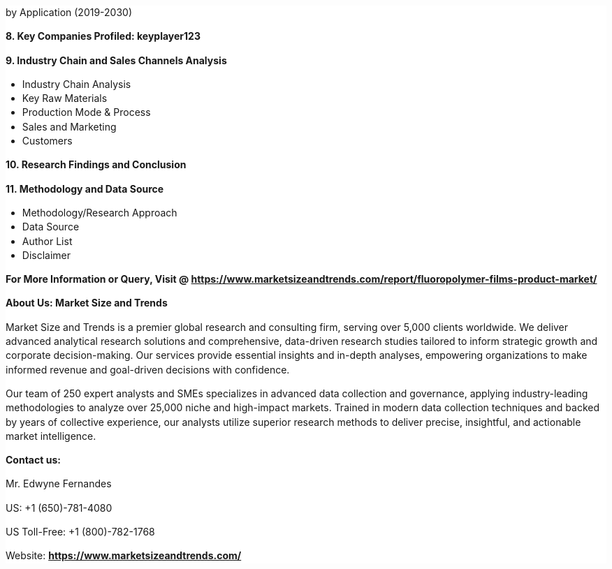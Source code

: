 by Application (2019-2030)</li></ul><p><strong>8. Key Companies Profiled: keyplayer123</strong></p><p><strong>9. Industry Chain and Sales Channels Analysis</strong></p><ul><li>Industry Chain Analysis</li><li>Key Raw Materials</li><li>Production Mode &amp; Process</li><li>Sales and Marketing</li><li>Customers</li></ul><p><strong>10. Research Findings and Conclusion</strong></p><p><strong>11. Methodology and Data Source</strong></p><ul><li>Methodology/Research Approach</li><li>Data Source</li><li>Author List</li><li>Disclaimer</li></ul></p><p><strong>For More Information or Query, Visit @ <a href="https://www.marketsizeandtrends.com/report/fluoropolymer-films-product-market/">https://www.marketsizeandtrends.com/report/fluoropolymer-films-product-market/</a></strong></p><p><strong>About Us: Market Size and Trends</strong></p><p>Market Size and Trends is a premier global research and consulting firm, serving over 5,000 clients worldwide. We deliver advanced analytical research solutions and comprehensive, data-driven research studies tailored to inform strategic growth and corporate decision-making. Our services provide essential insights and in-depth analyses, empowering organizations to make informed revenue and goal-driven decisions with confidence.</p><p>Our team of 250 expert analysts and SMEs specializes in advanced data collection and governance, applying industry-leading methodologies to analyze over 25,000 niche and high-impact markets. Trained in modern data collection techniques and backed by years of collective experience, our analysts utilize superior research methods to deliver precise, insightful, and actionable market intelligence.</p><p><strong>Contact us:</strong></p><p>Mr. Edwyne Fernandes</p><p>US: +1 (650)-781-4080</p><p>US Toll-Free: +1 (800)-782-1768</p><p>Website: <strong><a href="https://www.marketsizeandtrends.com/">https://www.marketsizeandtrends.com/</a></strong></p>
